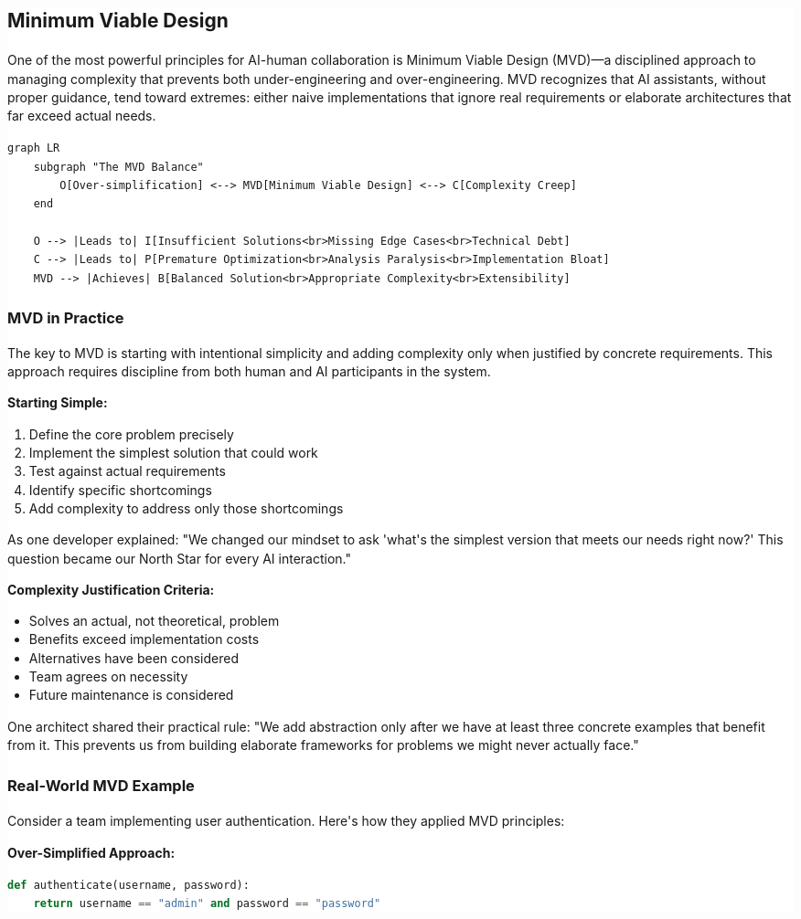 ```
```

## Minimum Viable Design

One of the most powerful principles for AI-human collaboration is Minimum Viable Design (MVD)—a disciplined approach to managing complexity that prevents both under-engineering and over-engineering. MVD recognizes that AI assistants, without proper guidance, tend toward extremes: either naive implementations that ignore real requirements or elaborate architectures that far exceed actual needs.

```mermaid
graph LR
    subgraph "The MVD Balance"
        O[Over-simplification] <--> MVD[Minimum Viable Design] <--> C[Complexity Creep]
    end
    
    O --> |Leads to| I[Insufficient Solutions<br>Missing Edge Cases<br>Technical Debt]
    C --> |Leads to| P[Premature Optimization<br>Analysis Paralysis<br>Implementation Bloat]
    MVD --> |Achieves| B[Balanced Solution<br>Appropriate Complexity<br>Extensibility]
```

### MVD in Practice

The key to MVD is starting with intentional simplicity and adding complexity only when justified by concrete requirements. This approach requires discipline from both human and AI participants in the system.

**Starting Simple:**
1. Define the core problem precisely
2. Implement the simplest solution that could work
3. Test against actual requirements
4. Identify specific shortcomings
5. Add complexity to address only those shortcomings

As one developer explained: "We changed our mindset to ask 'what's the simplest version that meets our needs right now?' This question became our North Star for every AI interaction."

**Complexity Justification Criteria:**
- Solves an actual, not theoretical, problem
- Benefits exceed implementation costs
- Alternatives have been considered
- Team agrees on necessity
- Future maintenance is considered

One architect shared their practical rule: "We add abstraction only after we have at least three concrete examples that benefit from it. This prevents us from building elaborate frameworks for problems we might never actually face."

### Real-World MVD Example

Consider a team implementing user authentication. Here's how they applied MVD principles:

**Over-Simplified Approach:**
```python
def authenticate(username, password):
    return username == "admin" and password == "password"
```

